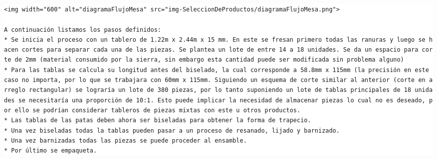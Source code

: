     <img width="600" alt="diagramaFlujoMesa" src="img-SeleccionDeProductos/diagramaFlujoMesa.png">

    A continuación listamos los pasos definidos:
    * Se inicia el proceso con un tablero de 1.22m x 2.44m x 15 mm. En este se fresan primero todas las ranuras y luego se hacen cortes para separar cada una de las piezas. Se plantea un lote de entre 14 a 18 unidades. Se da un espacio para corte de 2mm (material consumido por la sierra, sin embargo esta cantidad puede ser modificada sin problema alguno) 
    * Para las tablas se calcula su longitud antes del biselado, la cual corresponde a 58.8mm x 115mm (la precisión en este caso no importa, por lo que se trabajara con 60mm x 115mm. Siguiendo un esquema de corte similar al anterior (corte en arreglo rectangular) se lograría un lote de 380 piezas, por lo tanto suponiendo un lote de tablas principales de 18 unidades se necesitaría una proporción de 10:1. Esto puede implicar la necesidad de almacenar piezas lo cual no es deseado, por ello se podrían considerar tableros de piezas mixtas con este u otros productos. 
    * Las tablas de las patas deben ahora ser biseladas para obtener la forma de trapecio. 
    * Una vez biseladas todas la tablas pueden pasar a un proceso de resanado, lijado y barnizado. 
    * Una vez barnizadas todas las piezas se puede proceder al ensamble. 
    * Por último se empaqueta. 
